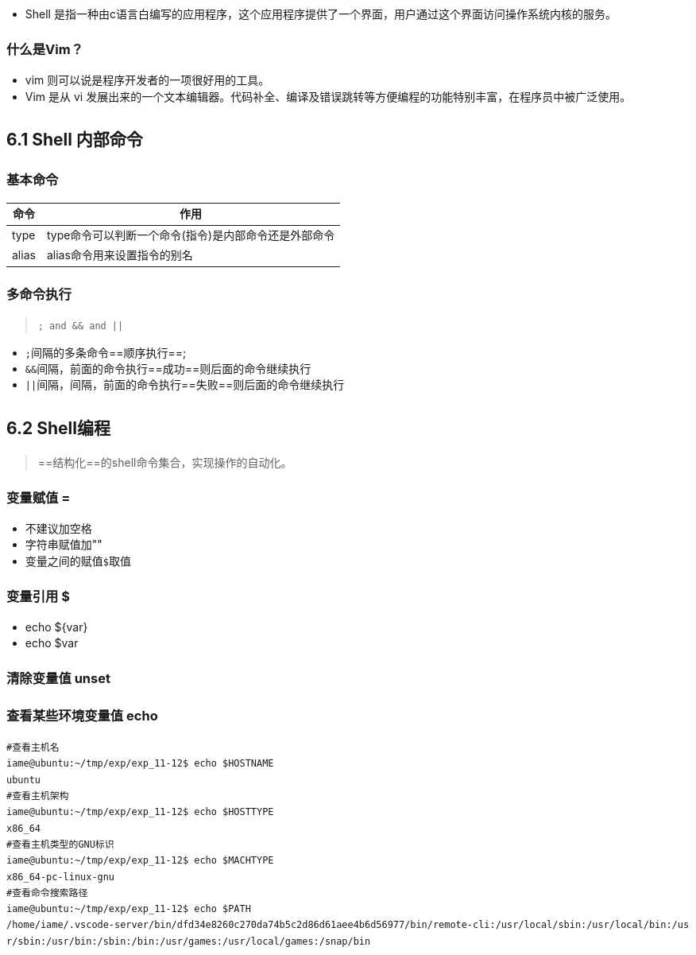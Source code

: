 - Shell 是指一种由c语言白编写的应用程序，这个应用程序提供了一个界面，用户通过这个界面访问操作系统内核的服务。


### 什么是Vim？

- vim 则可以说是程序开发者的一项很好用的工具。
- Vim 是从 vi 发展出来的一个文本编辑器。代码补全、编译及错误跳转等方便编程的功能特别丰富，在程序员中被广泛使用。

## 6.1 Shell 内部命令

### 基本命令

| 命令  | 作用                                                 |
| ----- | ---------------------------------------------------- |
| type  | type命令可以判断一个命令(指令)是内部命令还是外部命令 |
| alias | alias命令用来设置指令的别名                          |

### 多命令执行

> `; and && and ||`

- `;`间隔的多条命令==顺序执行==;
- `&&`间隔，前面的命令执行==成功==则后面的命令继续执行
- `||`间隔，间隔，前面的命令执行==失败==则后面的命令继续执行

## 6.2 Shell编程

> ==结构化==的shell命令集合，实现操作的自动化。

### 变量赋值 =

- 不建议加空格
- 字符串赋值加""
- 变量之间的赋值`$`取值

### 变量引用 $

- echo ${var}
- echo $var

### 清除变量值 unset

### 查看某些环境变量值 echo

```shell
#查看主机名
iame@ubuntu:~/tmp/exp/exp_11-12$ echo $HOSTNAME
ubuntu
#查看主机架构
iame@ubuntu:~/tmp/exp/exp_11-12$ echo $HOSTTYPE
x86_64
#查看主机类型的GNU标识
iame@ubuntu:~/tmp/exp/exp_11-12$ echo $MACHTYPE
x86_64-pc-linux-gnu
#查看命令搜索路径
iame@ubuntu:~/tmp/exp/exp_11-12$ echo $PATH
/home/iame/.vscode-server/bin/dfd34e8260c270da74b5c2d86d61aee4b6d56977/bin/remote-cli:/usr/local/sbin:/usr/local/bin:/usr/sbin:/usr/bin:/sbin:/bin:/usr/games:/usr/local/games:/snap/bin
```
